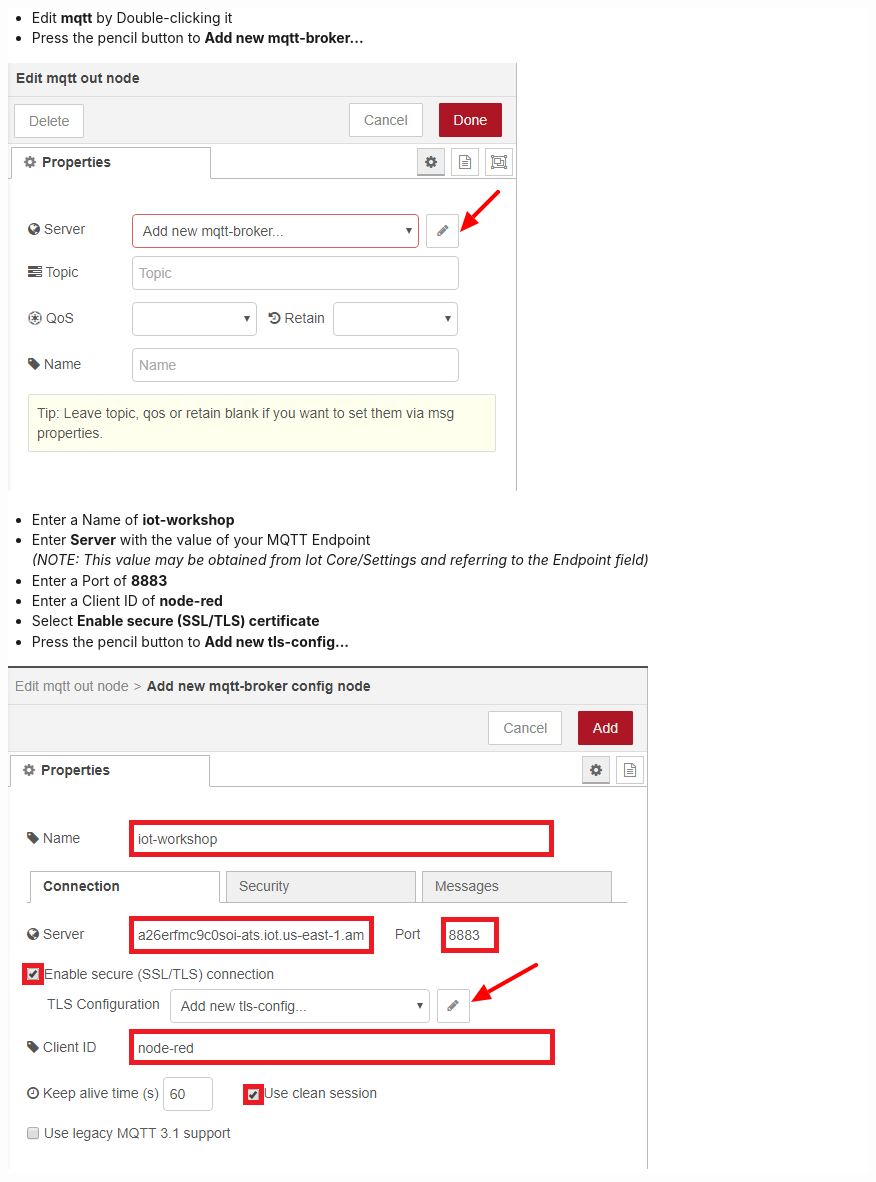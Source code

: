 
   - Edit **mqtt** by Double-clicking it
   - Press the pencil button to **Add new mqtt-broker...**


   ![Add MQTT Broker](images/add-new-mqtt.png)

   - Enter a Name of **iot-workshop**
   - Enter **Server** with the value of your MQTT Endpoint<br>
*(NOTE: This value may be obtained from Iot Core/Settings and referring to the Endpoint field)*
   - Enter a Port of **8883**
   - Enter a Client ID of **node-red**
   - Select **Enable secure (SSL/TLS) certificate**
   - Press the pencil button to **Add new tls-config...**


   ![Add TLS Config](images/create-new-tls.png)

